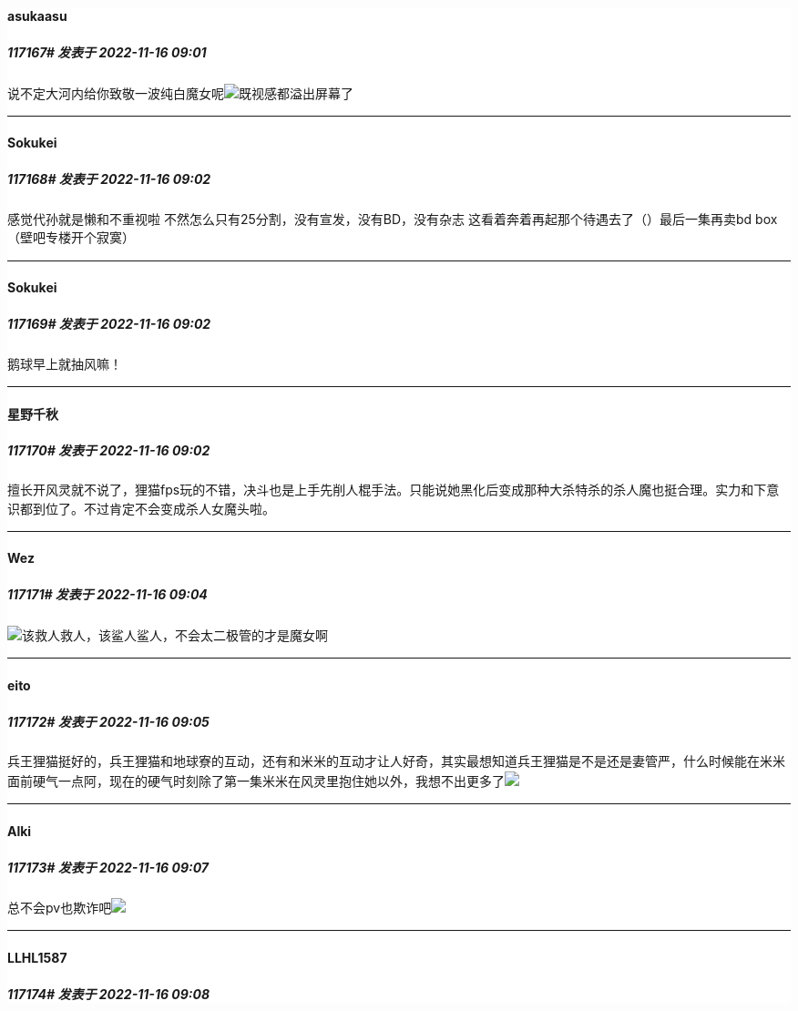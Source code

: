 ####  asukaasu  
##### 117167#       发表于 2022-11-16 09:01

说不定大河内给你致敬一波纯白魔女呢<img src="https://static.saraba1st.com/image/smiley/face2017/037.png" referrerpolicy="no-referrer">既视感都溢出屏幕了

*****

####  Sokukei  
##### 117168#       发表于 2022-11-16 09:02

感觉代孙就是懒和不重视啦
不然怎么只有25分割，没有宣发，没有BD，没有杂志
这看着奔着再起那个待遇去了（）最后一集再卖bd box（壁吧专楼开个寂寞）

*****

####  Sokukei  
##### 117169#       发表于 2022-11-16 09:02

鹅球早上就抽风嘛！

*****

####  星野千秋  
##### 117170#       发表于 2022-11-16 09:02

擅长开风灵就不说了，狸猫fps玩的不错，决斗也是上手先削人棍手法。只能说她黑化后变成那种大杀特杀的杀人魔也挺合理。实力和下意识都到位了。不过肯定不会变成杀人女魔头啦。

*****

####  Wez  
##### 117171#       发表于 2022-11-16 09:04

<img src="https://static.saraba1st.com/image/smiley/face2017/037.png" referrerpolicy="no-referrer">该救人救人，该鲨人鲨人，不会太二极管的才是魔女啊

*****

####  eito  
##### 117172#       发表于 2022-11-16 09:05

兵王狸猫挺好的，兵王狸猫和地球寮的互动，还有和米米的互动才让人好奇，其实最想知道兵王狸猫是不是还是妻管严，什么时候能在米米面前硬气一点阿，现在的硬气时刻除了第一集米米在风灵里抱住她以外，我想不出更多了<img src="https://static.saraba1st.com/image/smiley/face2017/034.png" referrerpolicy="no-referrer">

*****

####  Alki  
##### 117173#       发表于 2022-11-16 09:07

总不会pv也欺诈吧<img src="https://static.saraba1st.com/image/smiley/face2017/067.png" referrerpolicy="no-referrer">

*****

####  LLHL1587  
##### 117174#       发表于 2022-11-16 09:08
